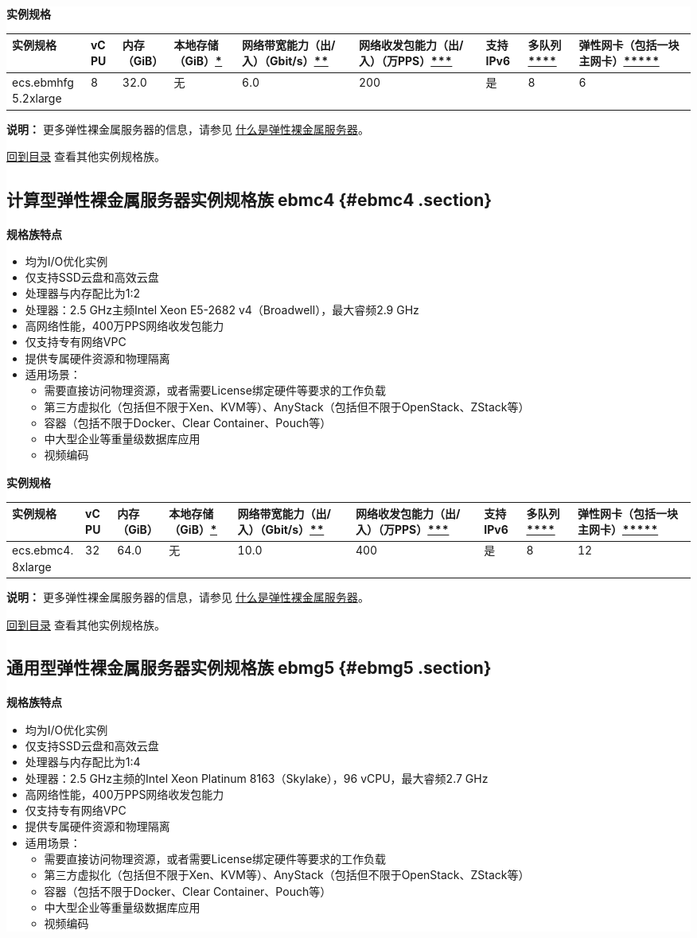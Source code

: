 **实例规格**

|实例规格|vCPU|内存（GiB）|本地存储（GiB）[\*](#)|网络带宽能力（出/入）（Gbit/s）[\*\*](#)|网络收发包能力（出/入）（万PPS）[\*\*\*](#)|支持IPv6|多队列[\*\*\*\*](#)|弹性网卡（包括一块主网卡）[\*\*\*\*\*](#)|
|:---|:---|:------|:---------------|:---------------------------|:----------------------------|:-----|:---------------|:---------------------------|
|ecs.ebmhfg5.2xlarge|8|32.0|无|6.0|200|是|8|6|

**说明：** 更多弹性裸金属服务器的信息，请参见 [什么是弹性裸金属服务器](intl.zh-CN/实例/实例规格族/弹性裸金属服务器（神龙）/什么是弹性裸金属服务器.md#)。

[回到目录](#) 查看其他实例规格族。

## 计算型弹性裸金属服务器实例规格族 ebmc4 {#ebmc4 .section}

**规格族特点**

-   均为I/O优化实例
-   仅支持SSD云盘和高效云盘
-   处理器与内存配比为1:2
-   处理器：2.5 GHz主频Intel Xeon E5-2682 v4（Broadwell），最大睿频2.9 GHz
-   高网络性能，400万PPS网络收发包能力
-   仅支持专有网络VPC
-   提供专属硬件资源和物理隔离
-   适用场景：
    -   需要直接访问物理资源，或者需要License绑定硬件等要求的工作负载
    -   第三方虚拟化（包括但不限于Xen、KVM等）、AnyStack（包括但不限于OpenStack、ZStack等）
    -   容器（包括不限于Docker、Clear Container、Pouch等）
    -   中大型企业等重量级数据库应用
    -   视频编码

**实例规格**

|实例规格|vCPU|内存（GiB）|本地存储（GiB）[\*](#)|网络带宽能力（出/入）（Gbit/s）[\*\*](#)|网络收发包能力（出/入）（万PPS）[\*\*\*](#)|支持IPv6|多队列[\*\*\*\*](#)|弹性网卡（包括一块主网卡）[\*\*\*\*\*](#)|
|:---|:---|:------|:---------------|:---------------------------|:----------------------------|:-----|:---------------|:---------------------------|
|ecs.ebmc4.8xlarge|32|64.0|无|10.0|400|是|8|12|

**说明：** 更多弹性裸金属服务器的信息，请参见 [什么是弹性裸金属服务器](intl.zh-CN/实例/实例规格族/弹性裸金属服务器（神龙）/什么是弹性裸金属服务器.md#)。

[回到目录](#) 查看其他实例规格族。

## 通用型弹性裸金属服务器实例规格族 ebmg5 {#ebmg5 .section}

**规格族特点**

-   均为I/O优化实例
-   仅支持SSD云盘和高效云盘
-   处理器与内存配比为1:4
-   处理器：2.5 GHz主频的Intel Xeon Platinum 8163（Skylake），96 vCPU，最大睿频2.7 GHz
-   高网络性能，400万PPS网络收发包能力
-   仅支持专有网络VPC
-   提供专属硬件资源和物理隔离
-   适用场景：
    -   需要直接访问物理资源，或者需要License绑定硬件等要求的工作负载
    -   第三方虚拟化（包括但不限于Xen、KVM等）、AnyStack（包括但不限于OpenStack、ZStack等）
    -   容器（包括不限于Docker、Clear Container、Pouch等）
    -   中大型企业等重量级数据库应用
    -   视频编码
